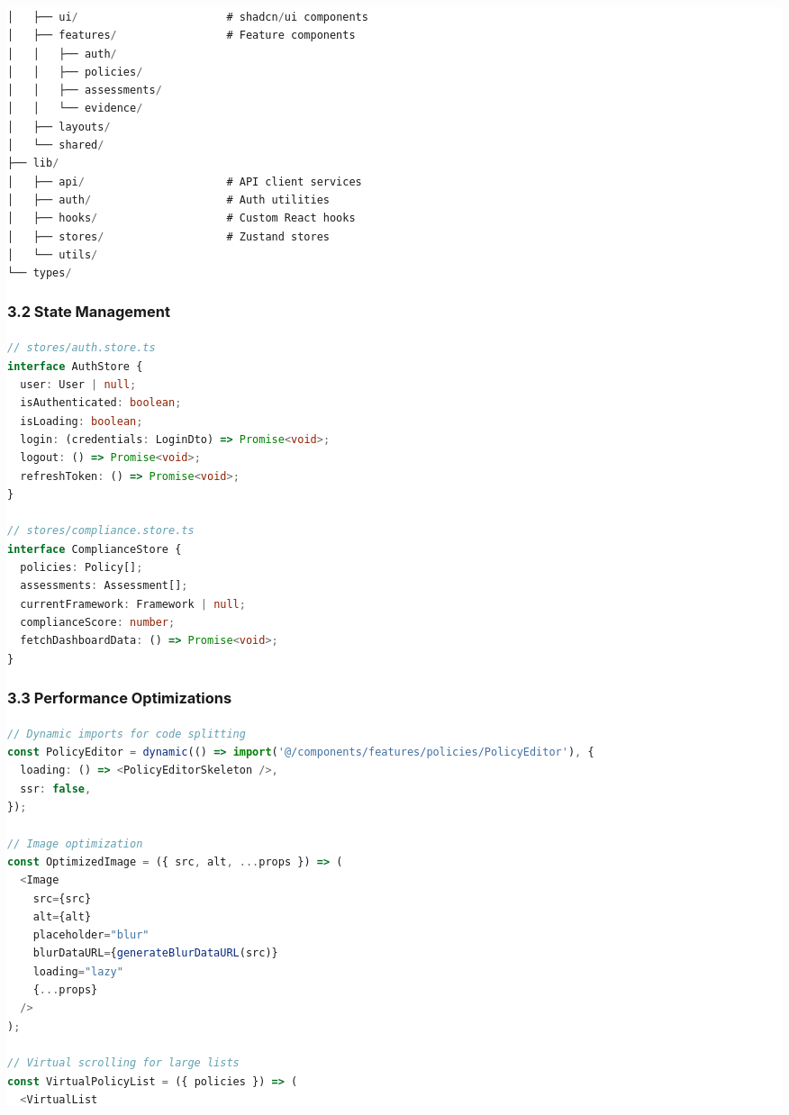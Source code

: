 ```typescript
│   ├── ui/                       # shadcn/ui components
│   ├── features/                 # Feature components
│   │   ├── auth/
│   │   ├── policies/
│   │   ├── assessments/
│   │   └── evidence/
│   ├── layouts/
│   └── shared/
├── lib/
│   ├── api/                      # API client services
│   ├── auth/                     # Auth utilities
│   ├── hooks/                    # Custom React hooks
│   ├── stores/                   # Zustand stores
│   └── utils/
└── types/
```

### 3.2 State Management

```typescript
// stores/auth.store.ts
interface AuthStore {
  user: User | null;
  isAuthenticated: boolean;
  isLoading: boolean;
  login: (credentials: LoginDto) => Promise<void>;
  logout: () => Promise<void>;
  refreshToken: () => Promise<void>;
}

// stores/compliance.store.ts
interface ComplianceStore {
  policies: Policy[];
  assessments: Assessment[];
  currentFramework: Framework | null;
  complianceScore: number;
  fetchDashboardData: () => Promise<void>;
}
```

### 3.3 Performance Optimizations

```typescript
// Dynamic imports for code splitting
const PolicyEditor = dynamic(() => import('@/components/features/policies/PolicyEditor'), {
  loading: () => <PolicyEditorSkeleton />,
  ssr: false,
});

// Image optimization
const OptimizedImage = ({ src, alt, ...props }) => (
  <Image
    src={src}
    alt={alt}
    placeholder="blur"
    blurDataURL={generateBlurDataURL(src)}
    loading="lazy"
    {...props}
  />
);

// Virtual scrolling for large lists
const VirtualPolicyList = ({ policies }) => (
  <VirtualList
```
